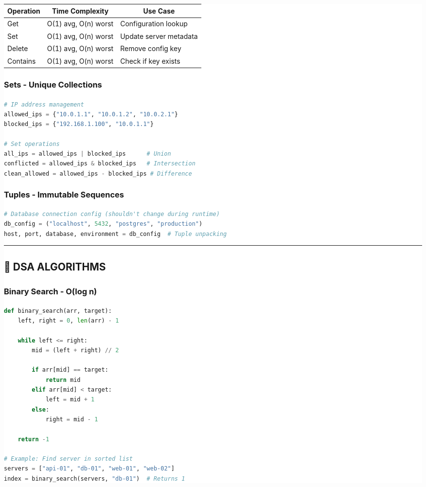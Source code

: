 | Operation | Time Complexity | Use Case |
|-----------|----------------|----------|
| Get | O(1) avg, O(n) worst | Configuration lookup |
| Set | O(1) avg, O(n) worst | Update server metadata |
| Delete | O(1) avg, O(n) worst | Remove config key |
| Contains | O(1) avg, O(n) worst | Check if key exists |

### **Sets** - Unique Collections
```python
# IP address management
allowed_ips = {"10.0.1.1", "10.0.1.2", "10.0.2.1"}
blocked_ips = {"192.168.1.100", "10.0.1.1"}

# Set operations
all_ips = allowed_ips | blocked_ips      # Union
conflicted = allowed_ips & blocked_ips   # Intersection  
clean_allowed = allowed_ips - blocked_ips # Difference
```

### **Tuples** - Immutable Sequences
```python
# Database connection config (shouldn't change during runtime)
db_config = ("localhost", 5432, "postgres", "production")
host, port, database, environment = db_config  # Tuple unpacking
```

---

## 🧠 DSA ALGORITHMS

### **Binary Search** - O(log n)
```python
def binary_search(arr, target):
    left, right = 0, len(arr) - 1
    
    while left <= right:
        mid = (left + right) // 2
        
        if arr[mid] == target:
            return mid
        elif arr[mid] < target:
            left = mid + 1
        else:
            right = mid - 1
    
    return -1

# Example: Find server in sorted list
servers = ["api-01", "db-01", "web-01", "web-02"]
index = binary_search(servers, "db-01")  # Returns 1
```
